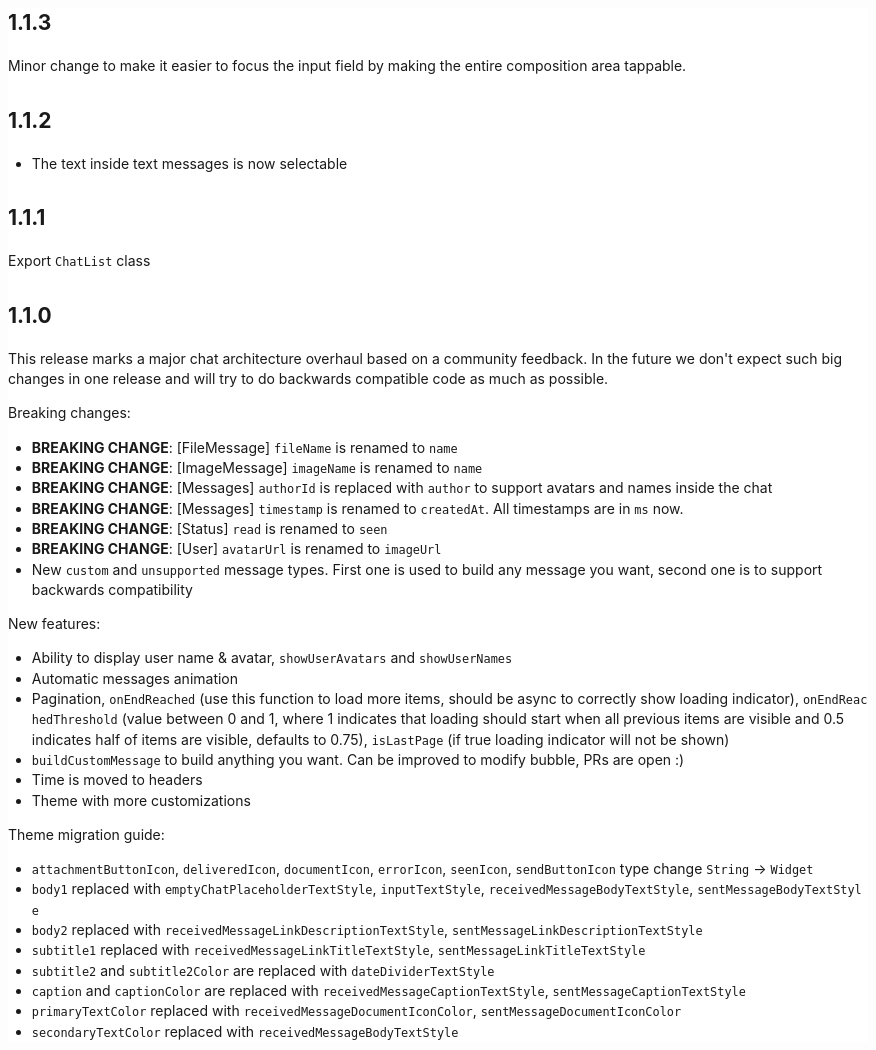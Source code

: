## 1.1.3

Minor change to make it easier to focus the input field by making the entire composition area tappable.

## 1.1.2

- The text inside text messages is now selectable

## 1.1.1

Export `ChatList` class

## 1.1.0

This release marks a major chat architecture overhaul based on a community feedback. In the future we don't expect such big changes in one release and will try to do backwards compatible code as much as possible.

Breaking changes:

- **BREAKING CHANGE**: [FileMessage] `fileName` is renamed to `name`
- **BREAKING CHANGE**: [ImageMessage] `imageName` is renamed to `name`
- **BREAKING CHANGE**: [Messages] `authorId` is replaced with `author` to support avatars and names inside the chat
- **BREAKING CHANGE**: [Messages] `timestamp` is renamed to `createdAt`. All timestamps are in `ms` now. 
- **BREAKING CHANGE**: [Status] `read` is renamed to `seen`
- **BREAKING CHANGE**: [User] `avatarUrl` is renamed to `imageUrl`
- New `custom` and `unsupported` message types. First one is used to build any message you want, second one is to support backwards compatibility

New features:

- Ability to display user name & avatar, `showUserAvatars` and `showUserNames`
- Automatic messages animation
- Pagination, `onEndReached` (use this function to load more items, should be async to correctly show loading indicator), `onEndReachedThreshold` (value between 0 and 1, where 1 indicates that loading should start when all previous items are visible and 0.5 indicates half of items are visible, defaults to 0.75), `isLastPage` (if true loading indicator will not be shown)
- `buildCustomMessage` to build anything you want. Can be improved to modify bubble, PRs are open :)
- Time is moved to headers
- Theme with more customizations

Theme migration guide:

- `attachmentButtonIcon`, `deliveredIcon`, `documentIcon`, `errorIcon`, `seenIcon`, `sendButtonIcon` type change `String` -> `Widget`
- `body1` replaced with `emptyChatPlaceholderTextStyle`, `inputTextStyle`, `receivedMessageBodyTextStyle`, `sentMessageBodyTextStyle`
- `body2` replaced with `receivedMessageLinkDescriptionTextStyle`, `sentMessageLinkDescriptionTextStyle`
- `subtitle1` replaced with `receivedMessageLinkTitleTextStyle`, `sentMessageLinkTitleTextStyle`
- `subtitle2` and `subtitle2Color` are replaced with `dateDividerTextStyle`
- `caption` and `captionColor` are replaced with `receivedMessageCaptionTextStyle`, `sentMessageCaptionTextStyle`
- `primaryTextColor` replaced with `receivedMessageDocumentIconColor`, `sentMessageDocumentIconColor`
- `secondaryTextColor` replaced with `receivedMessageBodyTextStyle`
